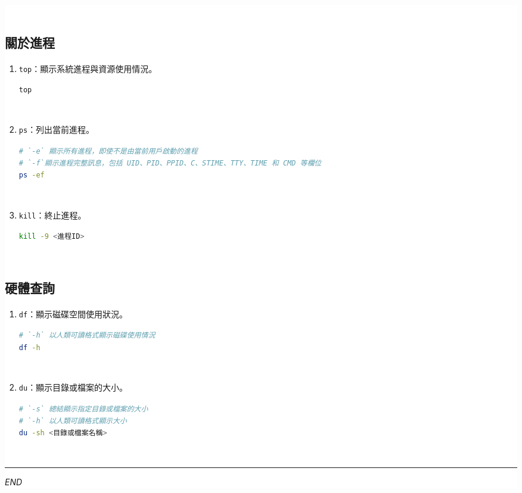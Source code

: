 <br>

## 關於進程

1. `top`：顯示系統進程與資源使用情況。

    ```bash
    top
    ```

<br>

2. `ps`：列出當前進程。

    ```bash
    # `-e` 顯示所有進程，即使不是由當前用戶啟動的進程
    # `-f`顯示進程完整訊息，包括 UID、PID、PPID、C、STIME、TTY、TIME 和 CMD 等欄位
    ps -ef
    ```

<br>

3. `kill`：終止進程。

    ```bash
    kill -9 <進程ID>
    ```

<br>

## 硬體查詢

1. `df`：顯示磁碟空間使用狀況。

    ```bash
    # `-h` 以人類可讀格式顯示磁碟使用情況
    df -h
    ```

<br>

2. `du`：顯示目錄或檔案的大小。

    ```bash
    # `-s` 總結顯示指定目錄或檔案的大小
    # `-h` 以人類可讀格式顯示大小
    du -sh <目錄或檔案名稱>
    ```

<br>

___

_END_